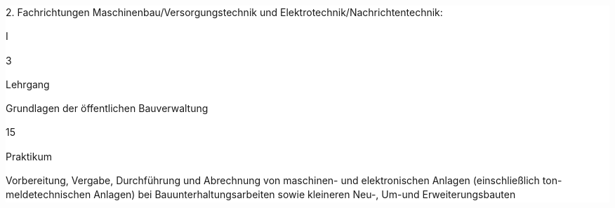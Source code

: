 <tr>

<td style="border-bottom: 0.5pt solid ; " colspan="4" align="left" valign="top" charoff="50">

2\. Fachrichtungen Maschinenbau/Versorgungstechnik und
Elektrotechnik/Nachrichtentechnik:

</td>

</tr>

<tr>

<td style="border-bottom: 0.5pt solid ; " rowspan="6" align="center" valign="top" charoff="50">

I

</td>

<td style="border-bottom: 0.5pt solid ; " align="center" valign="top" charoff="50">

3

</td>

<td style="border-bottom: 0.5pt solid ; " align="left" valign="top" charoff="50">

Lehrgang

</td>

<td style="border-bottom: 0.5pt solid ; " align="left" valign="top" charoff="50">

Grundlagen der öffentlichen Bauverwaltung

</td>

</tr>

<tr>

<td style="border-bottom: 0.5pt solid ; " align="center" valign="top" charoff="50">

15

</td>

<td style="border-bottom: 0.5pt solid ; " align="left" valign="top" charoff="50">

Praktikum

</td>

<td style="border-bottom: 0.5pt solid ; " align="left" valign="top" charoff="50">

Vorbereitung, Vergabe, Durchführung und Abrechnung von maschinen- und
elektronischen Anlagen (einschließlich ton-meldetechnischen Anlagen) bei
Bauunterhaltungsarbeiten sowie kleineren Neu-, Um-und Erweiterungsbauten

</td>

</tr>

<tr>
